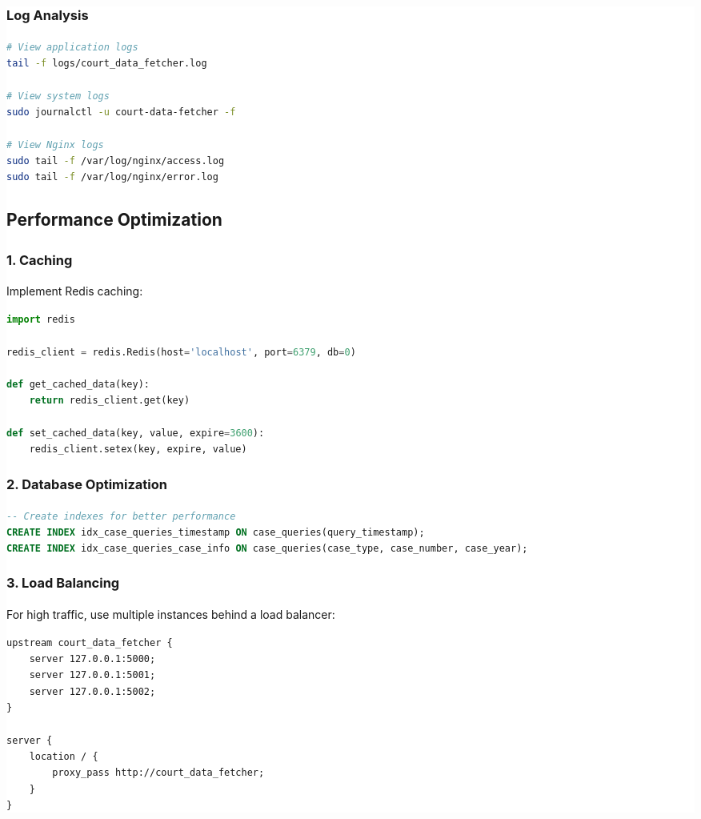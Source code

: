 ### Log Analysis

```bash
# View application logs
tail -f logs/court_data_fetcher.log

# View system logs
sudo journalctl -u court-data-fetcher -f

# View Nginx logs
sudo tail -f /var/log/nginx/access.log
sudo tail -f /var/log/nginx/error.log
```

## Performance Optimization

### 1. Caching

Implement Redis caching:

```python
import redis

redis_client = redis.Redis(host='localhost', port=6379, db=0)

def get_cached_data(key):
    return redis_client.get(key)

def set_cached_data(key, value, expire=3600):
    redis_client.setex(key, expire, value)
```

### 2. Database Optimization

```sql
-- Create indexes for better performance
CREATE INDEX idx_case_queries_timestamp ON case_queries(query_timestamp);
CREATE INDEX idx_case_queries_case_info ON case_queries(case_type, case_number, case_year);
```

### 3. Load Balancing

For high traffic, use multiple instances behind a load balancer:

```nginx
upstream court_data_fetcher {
    server 127.0.0.1:5000;
    server 127.0.0.1:5001;
    server 127.0.0.1:5002;
}

server {
    location / {
        proxy_pass http://court_data_fetcher;
    }
}
```
